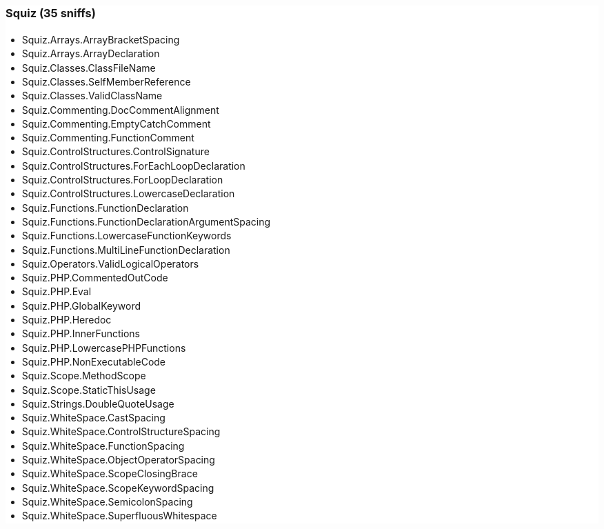 
### Squiz (35 sniffs)
 - Squiz.Arrays.ArrayBracketSpacing
 - Squiz.Arrays.ArrayDeclaration
 - Squiz.Classes.ClassFileName
 - Squiz.Classes.SelfMemberReference
 - Squiz.Classes.ValidClassName
 - Squiz.Commenting.DocCommentAlignment
 - Squiz.Commenting.EmptyCatchComment
 - Squiz.Commenting.FunctionComment
 - Squiz.ControlStructures.ControlSignature
 - Squiz.ControlStructures.ForEachLoopDeclaration
 - Squiz.ControlStructures.ForLoopDeclaration
 - Squiz.ControlStructures.LowercaseDeclaration
 - Squiz.Functions.FunctionDeclaration
 - Squiz.Functions.FunctionDeclarationArgumentSpacing
 - Squiz.Functions.LowercaseFunctionKeywords
 - Squiz.Functions.MultiLineFunctionDeclaration
 - Squiz.Operators.ValidLogicalOperators
 - Squiz.PHP.CommentedOutCode
 - Squiz.PHP.Eval
 - Squiz.PHP.GlobalKeyword
 - Squiz.PHP.Heredoc
 - Squiz.PHP.InnerFunctions
 - Squiz.PHP.LowercasePHPFunctions
 - Squiz.PHP.NonExecutableCode
 - Squiz.Scope.MethodScope
 - Squiz.Scope.StaticThisUsage
 - Squiz.Strings.DoubleQuoteUsage
 - Squiz.WhiteSpace.CastSpacing
 - Squiz.WhiteSpace.ControlStructureSpacing
 - Squiz.WhiteSpace.FunctionSpacing
 - Squiz.WhiteSpace.ObjectOperatorSpacing
 - Squiz.WhiteSpace.ScopeClosingBrace
 - Squiz.WhiteSpace.ScopeKeywordSpacing
 - Squiz.WhiteSpace.SemicolonSpacing
 - Squiz.WhiteSpace.SuperfluousWhitespace

